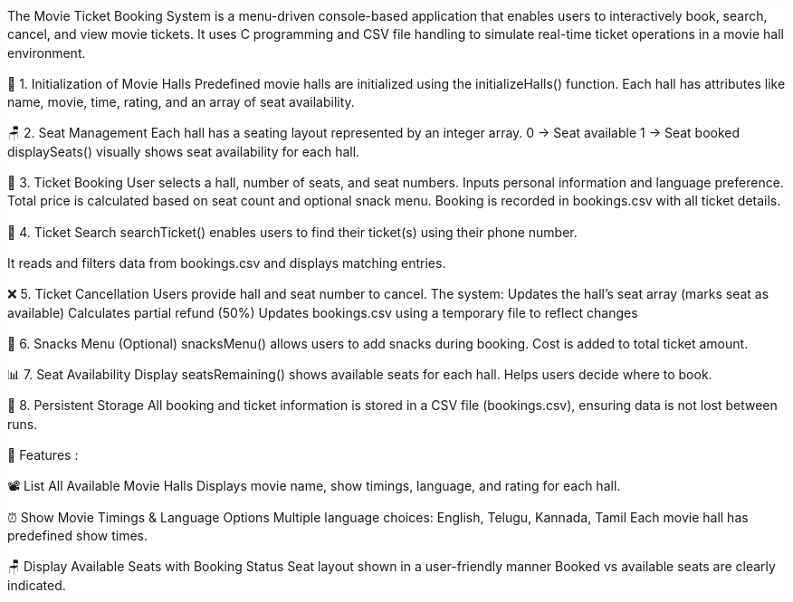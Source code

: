 The Movie Ticket Booking System is a menu-driven console-based application that enables users to interactively book, search, cancel, and view movie tickets. It uses C programming and CSV file handling to simulate real-time ticket operations in a movie hall environment.

🧩 1. Initialization of Movie Halls
Predefined movie halls are initialized using the initializeHalls() function.
Each hall has attributes like name, movie, time, rating, and an array of seat availability.

🪑 2. Seat Management
Each hall has a seating layout represented by an integer array.
0 → Seat available
1 → Seat booked
displaySeats() visually shows seat availability for each hall.

🎫 3. Ticket Booking
User selects a hall, number of seats, and seat numbers.
Inputs personal information and language preference.
Total price is calculated based on seat count and optional snack menu.
Booking is recorded in bookings.csv with all ticket details.

🔎 4. Ticket Search
searchTicket() enables users to find their ticket(s) using their phone number.

It reads and filters data from bookings.csv and displays matching entries.

❌ 5. Ticket Cancellation
Users provide hall and seat number to cancel.
The system:
Updates the hall’s seat array (marks seat as available)
Calculates partial refund (50%)
Updates bookings.csv using a temporary file to reflect changes

🍿 6. Snacks Menu (Optional)
snacksMenu() allows users to add snacks during booking.
Cost is added to total ticket amount.

📊 7. Seat Availability Display
seatsRemaining() shows available seats for each hall.
Helps users decide where to book.

💾 8. Persistent Storage
All booking and ticket information is stored in a CSV file (bookings.csv), ensuring data is not lost between runs.

🎯 Features :

📽️ List All Available Movie Halls
Displays movie name, show timings, language, and rating for each hall.

⏰ Show Movie Timings & Language Options
Multiple language choices: English, Telugu, Kannada, Tamil
Each movie hall has predefined show times.

🪑 Display Available Seats with Booking Status
Seat layout shown in a user-friendly manner
Booked vs available seats are clearly indicated.
